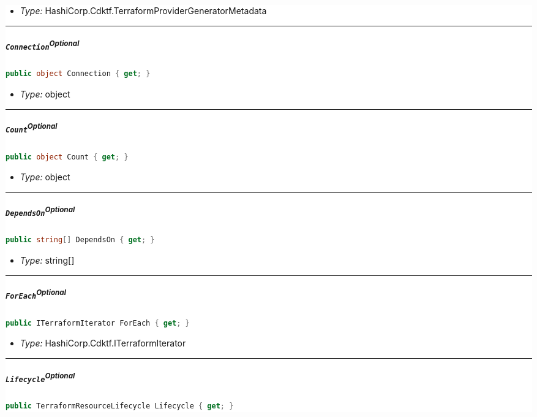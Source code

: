 - *Type:* HashiCorp.Cdktf.TerraformProviderGeneratorMetadata

---

##### `Connection`<sup>Optional</sup> <a name="Connection" id="@cdktf/provider-azurerm.stackHciMarketplaceGalleryImage.StackHciMarketplaceGalleryImage.property.connection"></a>

```csharp
public object Connection { get; }
```

- *Type:* object

---

##### `Count`<sup>Optional</sup> <a name="Count" id="@cdktf/provider-azurerm.stackHciMarketplaceGalleryImage.StackHciMarketplaceGalleryImage.property.count"></a>

```csharp
public object Count { get; }
```

- *Type:* object

---

##### `DependsOn`<sup>Optional</sup> <a name="DependsOn" id="@cdktf/provider-azurerm.stackHciMarketplaceGalleryImage.StackHciMarketplaceGalleryImage.property.dependsOn"></a>

```csharp
public string[] DependsOn { get; }
```

- *Type:* string[]

---

##### `ForEach`<sup>Optional</sup> <a name="ForEach" id="@cdktf/provider-azurerm.stackHciMarketplaceGalleryImage.StackHciMarketplaceGalleryImage.property.forEach"></a>

```csharp
public ITerraformIterator ForEach { get; }
```

- *Type:* HashiCorp.Cdktf.ITerraformIterator

---

##### `Lifecycle`<sup>Optional</sup> <a name="Lifecycle" id="@cdktf/provider-azurerm.stackHciMarketplaceGalleryImage.StackHciMarketplaceGalleryImage.property.lifecycle"></a>

```csharp
public TerraformResourceLifecycle Lifecycle { get; }
```
